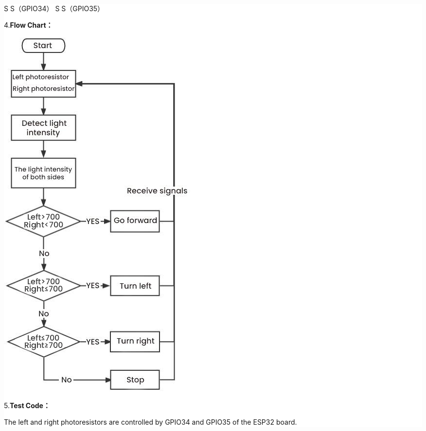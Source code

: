 <td>S</td>
<td>S（GPIO34）</td>
<td></td>
<td>S</td>
<td>S（GPIO35）</td>
</tr>
</tbody>
</table>

4.**Flow Chart：**

![](media/8a5840a7da0fc461c19be88f0283ce50.png)

5.**Test Code：**

The left and right photoresistors are controlled by GPIO34 and GPIO35 of the ESP32 board.
